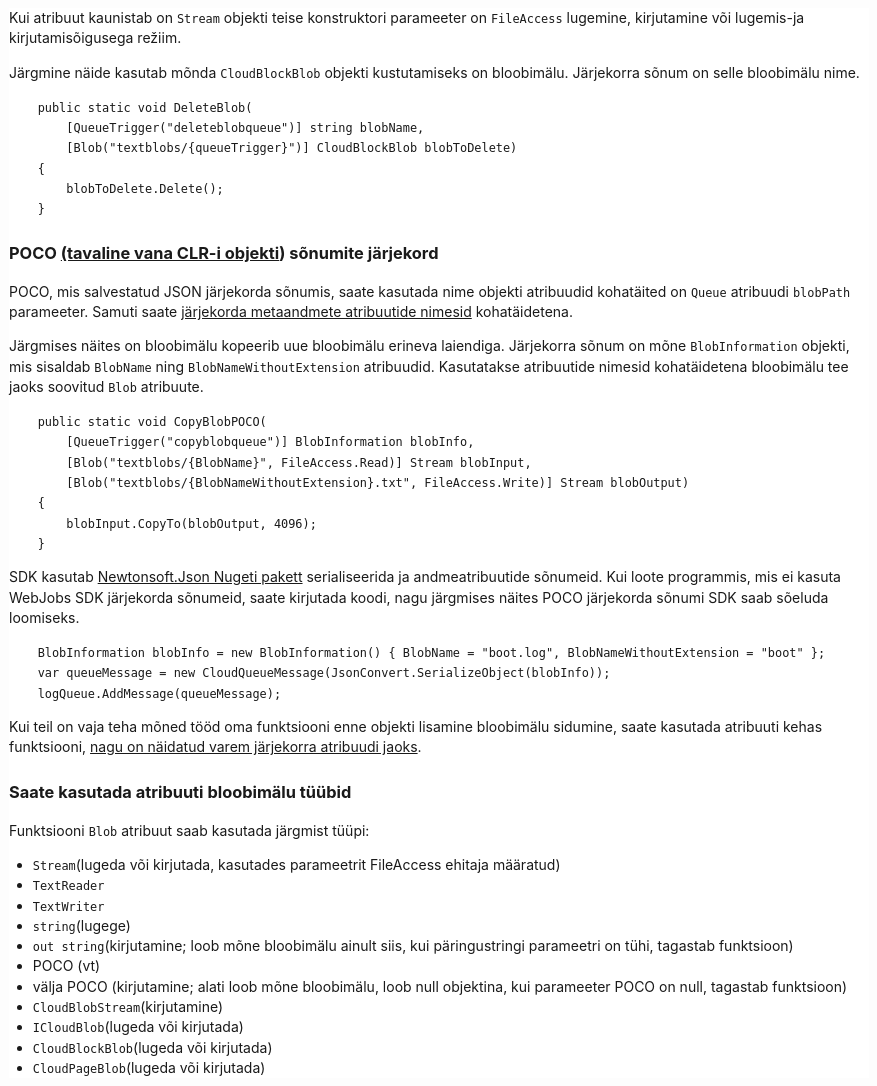 Kui atribuut kaunistab on `Stream` objekti teise konstruktori parameeter on `FileAccess` lugemine, kirjutamine või lugemis-ja kirjutamisõigusega režiim. 

Järgmine näide kasutab mõnda `CloudBlockBlob` objekti kustutamiseks on bloobimälu. Järjekorra sõnum on selle bloobimälu nime.

        public static void DeleteBlob(
            [QueueTrigger("deleteblobqueue")] string blobName,
            [Blob("textblobs/{queueTrigger}")] CloudBlockBlob blobToDelete)
        {
            blobToDelete.Delete();
        }

### <a id="pocoblobs"></a>POCO [(tavaline vana CLR-i objekti](http://en.wikipedia.org/wiki/Plain_Old_CLR_Object)) sõnumite järjekord

POCO, mis salvestatud JSON järjekorda sõnumis, saate kasutada nime objekti atribuudid kohatäited on `Queue` atribuudi `blobPath` parameeter. Samuti saate [järjekorda metaandmete atribuutide nimesid](#queuemetadata) kohatäidetena. 

Järgmises näites on bloobimälu kopeerib uue bloobimälu erineva laiendiga. Järjekorra sõnum on mõne `BlobInformation` objekti, mis sisaldab `BlobName` ning `BlobNameWithoutExtension` atribuudid. Kasutatakse atribuutide nimesid kohatäidetena bloobimälu tee jaoks soovitud `Blob` atribuute. 
 
        public static void CopyBlobPOCO(
            [QueueTrigger("copyblobqueue")] BlobInformation blobInfo,
            [Blob("textblobs/{BlobName}", FileAccess.Read)] Stream blobInput,
            [Blob("textblobs/{BlobNameWithoutExtension}.txt", FileAccess.Write)] Stream blobOutput)
        {
            blobInput.CopyTo(blobOutput, 4096);
        }

SDK kasutab [Newtonsoft.Json Nugeti pakett](http://www.nuget.org/packages/Newtonsoft.Json) serialiseerida ja andmeatribuutide sõnumeid. Kui loote programmis, mis ei kasuta WebJobs SDK järjekorda sõnumeid, saate kirjutada koodi, nagu järgmises näites POCO järjekorda sõnumi SDK saab sõeluda loomiseks.

        BlobInformation blobInfo = new BlobInformation() { BlobName = "boot.log", BlobNameWithoutExtension = "boot" };
        var queueMessage = new CloudQueueMessage(JsonConvert.SerializeObject(blobInfo));
        logQueue.AddMessage(queueMessage);

Kui teil on vaja teha mõned tööd oma funktsiooni enne objekti lisamine bloobimälu sidumine, saate kasutada atribuuti kehas funktsiooni, [nagu on näidatud varem järjekorra atribuudi jaoks](#ibinder).

### <a id="blobattributetypes"></a>Saate kasutada atribuuti bloobimälu tüübid
 
Funktsiooni `Blob` atribuut saab kasutada järgmist tüüpi:

* `Stream`(lugeda või kirjutada, kasutades parameetrit FileAccess ehitaja määratud)
* `TextReader`
* `TextWriter`
* `string`(lugege)
* `out string`(kirjutamine; loob mõne bloobimälu ainult siis, kui päringustringi parameetri on tühi, tagastab funktsioon)
* POCO (vt)
* välja POCO (kirjutamine; alati loob mõne bloobimälu, loob null objektina, kui parameeter POCO on null, tagastab funktsioon)
* `CloudBlobStream`(kirjutamine)
* `ICloudBlob`(lugeda või kirjutada)
* `CloudBlockBlob`(lugeda või kirjutada) 
* `CloudPageBlob`(lugeda või kirjutada) 
